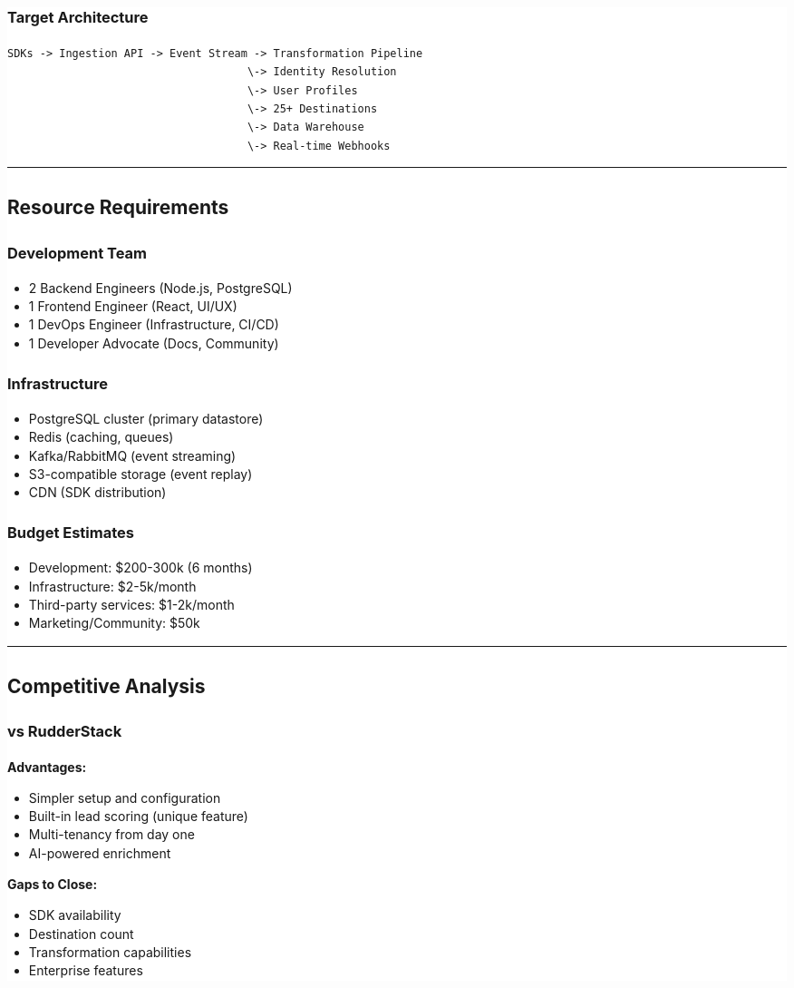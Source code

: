 ### Target Architecture
```
SDKs -> Ingestion API -> Event Stream -> Transformation Pipeline
                                     \-> Identity Resolution
                                     \-> User Profiles
                                     \-> 25+ Destinations
                                     \-> Data Warehouse
                                     \-> Real-time Webhooks
```

---

## Resource Requirements

### Development Team
- 2 Backend Engineers (Node.js, PostgreSQL)
- 1 Frontend Engineer (React, UI/UX)
- 1 DevOps Engineer (Infrastructure, CI/CD)
- 1 Developer Advocate (Docs, Community)

### Infrastructure
- PostgreSQL cluster (primary datastore)
- Redis (caching, queues)
- Kafka/RabbitMQ (event streaming)
- S3-compatible storage (event replay)
- CDN (SDK distribution)

### Budget Estimates
- Development: $200-300k (6 months)
- Infrastructure: $2-5k/month
- Third-party services: $1-2k/month
- Marketing/Community: $50k

---

## Competitive Analysis

### vs RudderStack
**Advantages:**
- Simpler setup and configuration
- Built-in lead scoring (unique feature)
- Multi-tenancy from day one
- AI-powered enrichment

**Gaps to Close:**
- SDK availability
- Destination count
- Transformation capabilities
- Enterprise features
